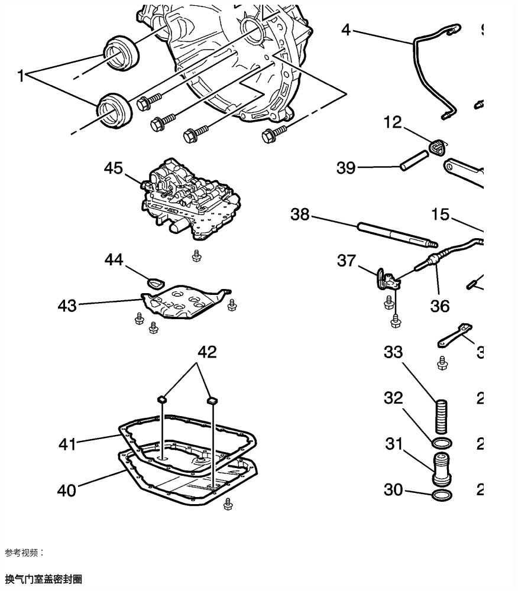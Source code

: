   ![1577241247584](picture/1577241247584.png)

参考视频：

<video src=".\file\换变速箱油.mp4"></video>
### 换气门室盖密封圈

